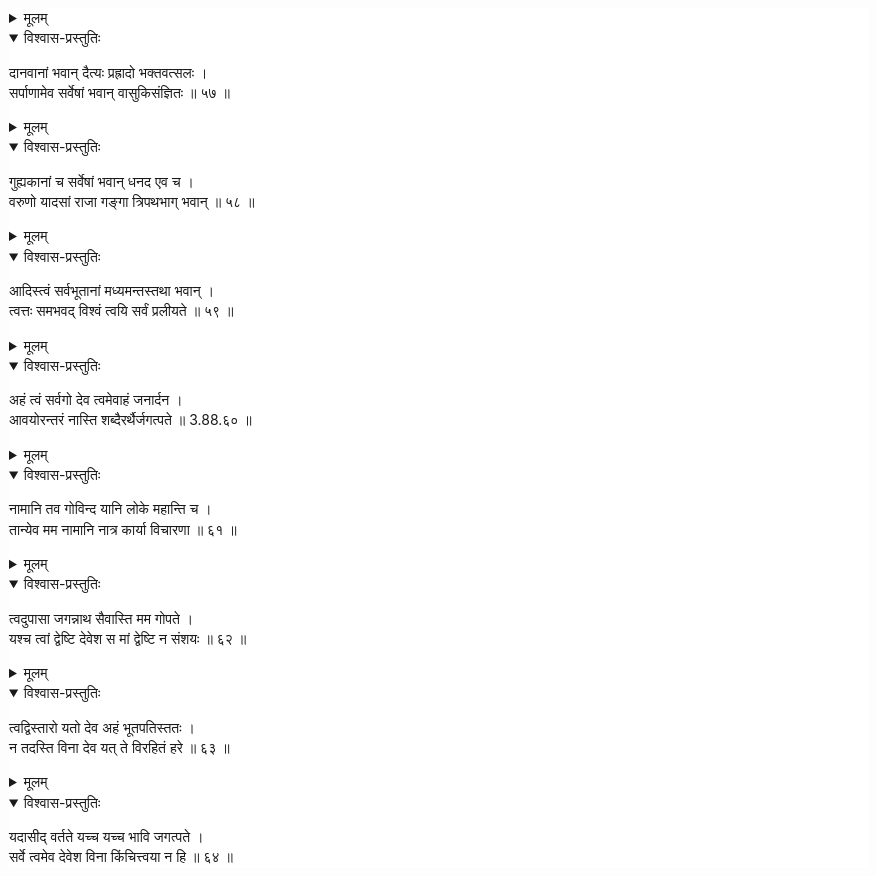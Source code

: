 <details><summary>मूलम्</summary></details>

<details open><summary>विश्वास-प्रस्तुतिः</summary>

दानवानां भवान् दैत्यः प्रह्रादो भक्तवत्सलः ।  
सर्पाणामेव सर्वेषां भवान् वासुकिसंज्ञितः ॥ ५७ ॥
</details>

<details><summary>मूलम्</summary></details>

<details open><summary>विश्वास-प्रस्तुतिः</summary>

गुह्यकानां च सर्वेषां भवान् धनद एव च ।  
वरुणो यादसां राजा गङ्गा त्रिपथभाग् भवान् ॥ ५८ ॥
</details>

<details><summary>मूलम्</summary></details>

<details open><summary>विश्वास-प्रस्तुतिः</summary>

आदिस्त्वं सर्वभूतानां मध्यमन्तस्तथा भवान् ।  
त्वत्तः समभवद् विश्वं त्वयि सर्वं प्रलीयते ॥ ५९ ॥
</details>

<details><summary>मूलम्</summary></details>

<details open><summary>विश्वास-प्रस्तुतिः</summary>

अहं त्वं सर्वगो देव त्वमेवाहं जनार्दन ।  
आवयोरन्तरं नास्ति शब्दैरर्थैर्जगत्पते ॥ 3.88.६० ॥
</details>

<details><summary>मूलम्</summary></details>

<details open><summary>विश्वास-प्रस्तुतिः</summary>

नामानि तव गोविन्द यानि लोके महान्ति च ।  
तान्येव मम नामानि नात्र कार्या विचारणा ॥ ६१ ॥
</details>

<details><summary>मूलम्</summary></details>

<details open><summary>विश्वास-प्रस्तुतिः</summary>

त्वदुपासा जगन्नाथ सैवास्ति मम गोपते ।  
यश्च त्वां द्वेष्टि देवेश स मां द्वेष्टि न संशयः ॥ ६२ ॥
</details>

<details><summary>मूलम्</summary></details>

<details open><summary>विश्वास-प्रस्तुतिः</summary>

त्वद्विस्तारो यतो देव अहं भूतपतिस्ततः ।  
न तदस्ति विना देव यत् ते विरहितं हरे ॥ ६३ ॥
</details>

<details><summary>मूलम्</summary></details>

<details open><summary>विश्वास-प्रस्तुतिः</summary>

यदासीद् वर्तते यच्च यच्च भावि जगत्पते ।  
सर्वे त्वमेव देवेश विना किंचित्त्वया न हि ॥ ६४ ॥
</details>

